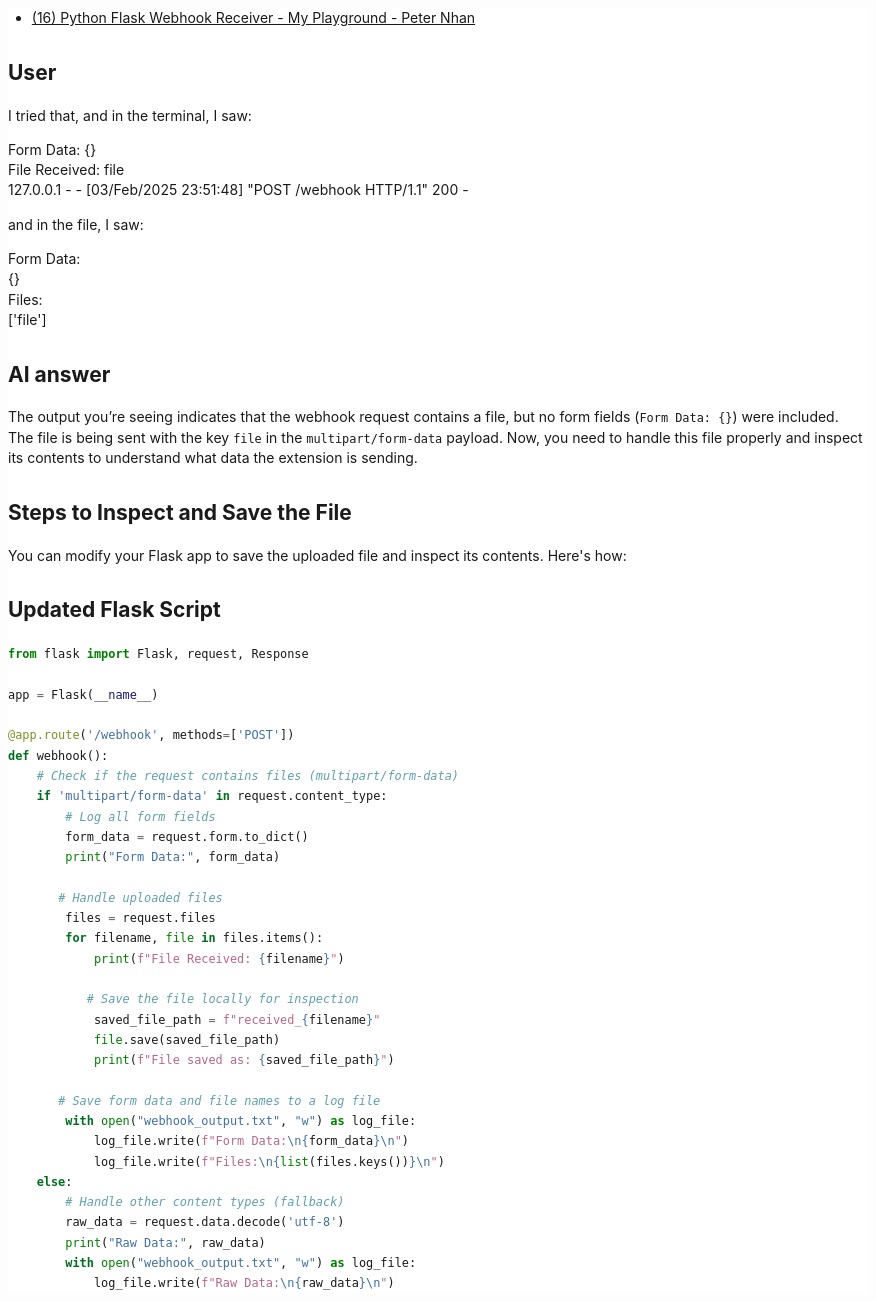 - [(16) Python Flask Webhook Receiver - My Playground - Peter Nhan](https://peter-nhan.github.io/posts/Webhook-Python-Curl-DNAC/)



## User
I tried that, and in the terminal, I saw:  
  
Form Data: {}  
File Received: file  
127.0.0.1 - - \[03/Feb/2025 23:51:48\] "POST /webhook HTTP/1.1" 200 -  
  
and in the file, I saw:  
  
Form Data:  
{}  
Files:  
\['file'\]

## AI answer
The output you’re seeing indicates that the webhook request contains a file, but no form fields (`Form Data: {}`) were included. The file is being sent with the key `file` in the `multipart/form-data` payload. Now, you need to handle this file properly and inspect its contents to understand what data the extension is sending.

**Steps to Inspect and Save the File**
--------------------------------------

You can modify your Flask app to save the uploaded file and inspect its contents. Here's how:

**Updated Flask Script**
------------------------

```python
from flask import Flask, request, Response

app = Flask(__name__)

@app.route('/webhook', methods=['POST'])
def webhook():
    # Check if the request contains files (multipart/form-data)
    if 'multipart/form-data' in request.content_type:
        # Log all form fields
        form_data = request.form.to_dict()
        print("Form Data:", form_data)

       # Handle uploaded files
        files = request.files
        for filename, file in files.items():
            print(f"File Received: {filename}")

           # Save the file locally for inspection
            saved_file_path = f"received_{filename}"
            file.save(saved_file_path)
            print(f"File saved as: {saved_file_path}")

       # Save form data and file names to a log file
        with open("webhook_output.txt", "w") as log_file:
            log_file.write(f"Form Data:\n{form_data}\n")
            log_file.write(f"Files:\n{list(files.keys())}\n")
    else:
        # Handle other content types (fallback)
        raw_data = request.data.decode('utf-8')
        print("Raw Data:", raw_data)
        with open("webhook_output.txt", "w") as log_file:
            log_file.write(f"Raw Data:\n{raw_data}\n")
```